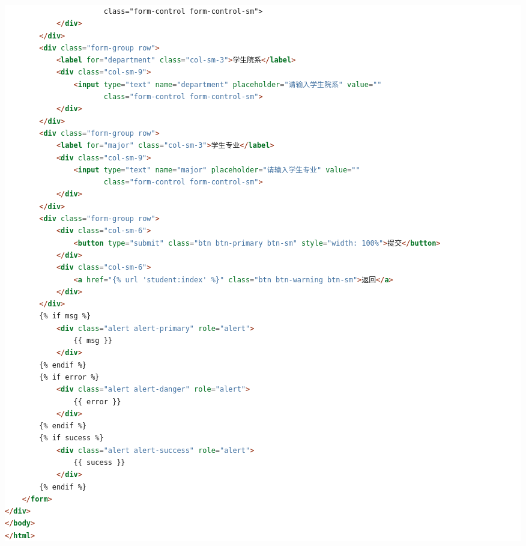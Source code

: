 ```html
                       class="form-control form-control-sm">
            </div>
        </div>
        <div class="form-group row">
            <label for="department" class="col-sm-3">学生院系</label>
            <div class="col-sm-9">
                <input type="text" name="department" placeholder="请输入学生院系" value=""
                       class="form-control form-control-sm">
            </div>
        </div>
        <div class="form-group row">
            <label for="major" class="col-sm-3">学生专业</label>
            <div class="col-sm-9">
                <input type="text" name="major" placeholder="请输入学生专业" value=""
                       class="form-control form-control-sm">
            </div>
        </div>
        <div class="form-group row">
            <div class="col-sm-6">
                <button type="submit" class="btn btn-primary btn-sm" style="width: 100%">提交</button>
            </div>
            <div class="col-sm-6">
                <a href="{% url 'student:index' %}" class="btn btn-warning btn-sm">返回</a>
            </div>
        </div>
        {% if msg %}
            <div class="alert alert-primary" role="alert">
                {{ msg }}
            </div>
        {% endif %}
        {% if error %}
            <div class="alert alert-danger" role="alert">
                {{ error }}
            </div>
        {% endif %}
        {% if sucess %}
            <div class="alert alert-success" role="alert">
                {{ sucess }}
            </div>
        {% endif %}
    </form>
</div>
</body>
</html>
```

